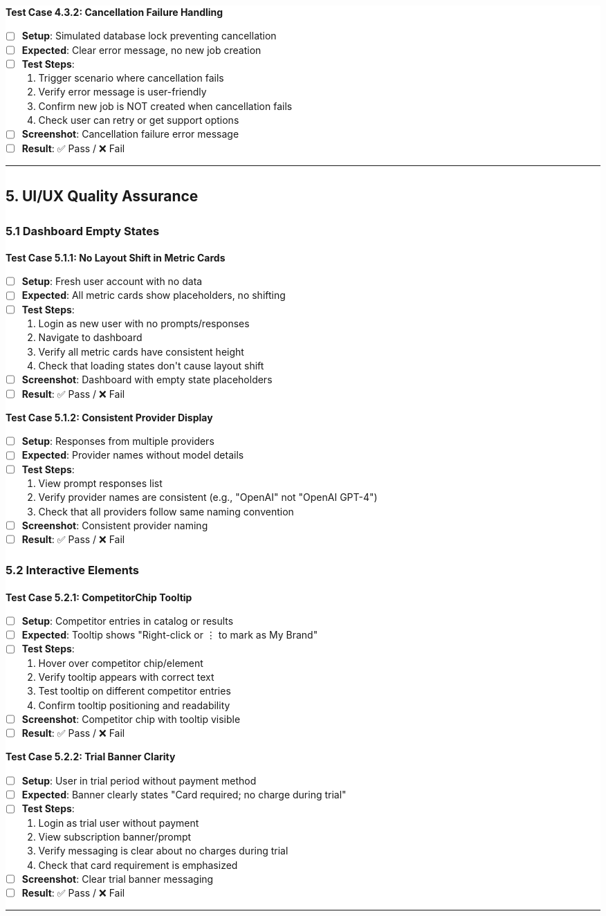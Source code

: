 **Test Case 4.3.2: Cancellation Failure Handling**
- [ ] **Setup**: Simulated database lock preventing cancellation
- [ ] **Expected**: Clear error message, no new job creation
- [ ] **Test Steps**:
  1. Trigger scenario where cancellation fails
  2. Verify error message is user-friendly
  3. Confirm new job is NOT created when cancellation fails
  4. Check user can retry or get support options
- [ ] **Screenshot**: Cancellation failure error message
- [ ] **Result**: ✅ Pass / ❌ Fail

---

## 5. UI/UX Quality Assurance

### 5.1 Dashboard Empty States

**Test Case 5.1.1: No Layout Shift in Metric Cards**
- [ ] **Setup**: Fresh user account with no data
- [ ] **Expected**: All metric cards show placeholders, no shifting
- [ ] **Test Steps**:
  1. Login as new user with no prompts/responses
  2. Navigate to dashboard
  3. Verify all metric cards have consistent height
  4. Check that loading states don't cause layout shift
- [ ] **Screenshot**: Dashboard with empty state placeholders
- [ ] **Result**: ✅ Pass / ❌ Fail

**Test Case 5.1.2: Consistent Provider Display**
- [ ] **Setup**: Responses from multiple providers
- [ ] **Expected**: Provider names without model details
- [ ] **Test Steps**:
  1. View prompt responses list
  2. Verify provider names are consistent (e.g., "OpenAI" not "OpenAI GPT-4")
  3. Check that all providers follow same naming convention
- [ ] **Screenshot**: Consistent provider naming
- [ ] **Result**: ✅ Pass / ❌ Fail

### 5.2 Interactive Elements

**Test Case 5.2.1: CompetitorChip Tooltip**
- [ ] **Setup**: Competitor entries in catalog or results
- [ ] **Expected**: Tooltip shows "Right-click or ⋮ to mark as My Brand"
- [ ] **Test Steps**:
  1. Hover over competitor chip/element
  2. Verify tooltip appears with correct text
  3. Test tooltip on different competitor entries
  4. Confirm tooltip positioning and readability
- [ ] **Screenshot**: Competitor chip with tooltip visible
- [ ] **Result**: ✅ Pass / ❌ Fail

**Test Case 5.2.2: Trial Banner Clarity**
- [ ] **Setup**: User in trial period without payment method
- [ ] **Expected**: Banner clearly states "Card required; no charge during trial"
- [ ] **Test Steps**:
  1. Login as trial user without payment
  2. View subscription banner/prompt
  3. Verify messaging is clear about no charges during trial
  4. Check that card requirement is emphasized
- [ ] **Screenshot**: Clear trial banner messaging
- [ ] **Result**: ✅ Pass / ❌ Fail

---